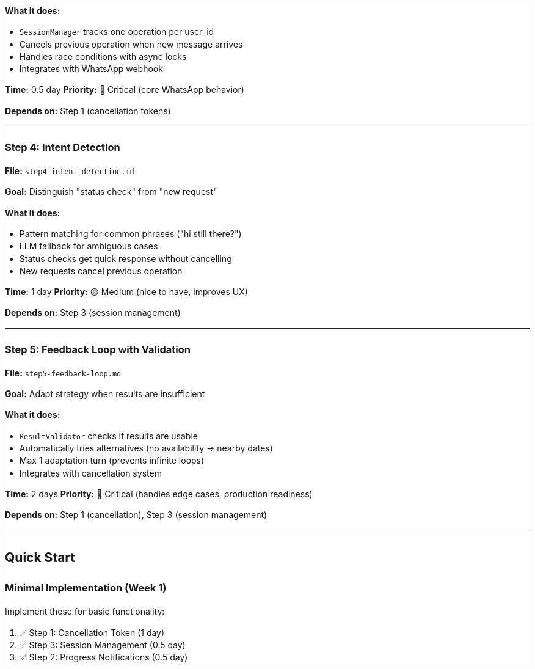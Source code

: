 **What it does:**
- `SessionManager` tracks one operation per user_id
- Cancels previous operation when new message arrives
- Handles race conditions with async locks
- Integrates with WhatsApp webhook

**Time:** 0.5 day
**Priority:** 🔴 Critical (core WhatsApp behavior)

**Depends on:** Step 1 (cancellation tokens)

---

### Step 4: Intent Detection
**File:** `step4-intent-detection.md`

**Goal:** Distinguish "status check" from "new request"

**What it does:**
- Pattern matching for common phrases ("hi still there?")
- LLM fallback for ambiguous cases
- Status checks get quick response without cancelling
- New requests cancel previous operation

**Time:** 1 day
**Priority:** 🟡 Medium (nice to have, improves UX)

**Depends on:** Step 3 (session management)

---

### Step 5: Feedback Loop with Validation
**File:** `step5-feedback-loop.md`

**Goal:** Adapt strategy when results are insufficient

**What it does:**
- `ResultValidator` checks if results are usable
- Automatically tries alternatives (no availability → nearby dates)
- Max 1 adaptation turn (prevents infinite loops)
- Integrates with cancellation system

**Time:** 2 days
**Priority:** 🔴 Critical (handles edge cases, production readiness)

**Depends on:** Step 1 (cancellation), Step 3 (session management)

---

## Quick Start

### Minimal Implementation (Week 1)
Implement these for basic functionality:
1. ✅ Step 1: Cancellation Token (1 day)
2. ✅ Step 3: Session Management (0.5 day)
3. ✅ Step 2: Progress Notifications (0.5 day)
